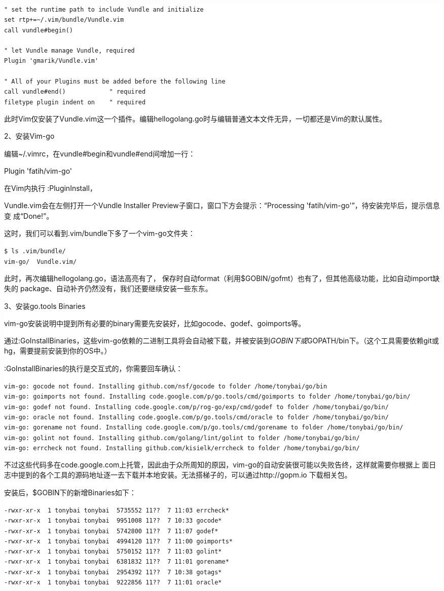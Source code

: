     " set the runtime path to include Vundle and initialize
    set rtp+=~/.vim/bundle/Vundle.vim
    call vundle#begin()
    
    " let Vundle manage Vundle, required
    Plugin 'gmarik/Vundle.vim'
    
    " All of your Plugins must be added before the following line
    call vundle#end()            " required
    filetype plugin indent on    " required

此时Vim仅安装了Vundle.vim这一个插件。编辑hellogolang.go时与编辑普通文本文件无异，一切都还是Vim的默认属性。

2、安装Vim-go

编辑~/.vimrc，在vundle#begin和vundle#end间增加一行：

Plugin 'fatih/vim-go'

在Vim内执行 :PluginInstall，

Vundle.vim会在左侧打开一个Vundle Installer Preview子窗口，窗口下方会提示：“Processing 'fatih/vim-go'”，待安装完毕后，提示信息变 成“Done!”。

这时，我们可以看到.vim/bundle下多了一个vim-go文件夹：

    $ ls .vim/bundle/
    vim-go/  Vundle.vim/

此时，再次编辑hellogolang.go，语法高亮有了， 保存时自动format（利用$GOBIN/gofmt）也有了，但其他高级功能，比如自动import缺失的 package、自动补齐仍然没有，我们还要继续安装一些东东。

3、安装go.tools Binaries

vim-go安装说明中提到所有必要的binary需要先安装好，比如gocode、godef、goimports等。

通过:GoInstallBinaries，这些vim-go依赖的二进制工具将会自动被下载，并被安装到$GOBIN下或$GOPATH/bin下。（这个工具需要依赖git或hg，需要提前安装到你的OS中。）

:GoInstallBinaries的执行是交互式的，你需要回车确认：

    vim-go: gocode not found. Installing github.com/nsf/gocode to folder /home/tonybai/go/bin
    vim-go: goimports not found. Installing code.google.com/p/go.tools/cmd/goimports to folder /home/tonybai/go/bin/
    vim-go: godef not found. Installing code.google.com/p/rog-go/exp/cmd/godef to folder /home/tonybai/go/bin/
    vim-go: oracle not found. Installing code.google.com/p/go.tools/cmd/oracle to folder /home/tonybai/go/bin/
    vim-go: gorename not found. Installing code.google.com/p/go.tools/cmd/gorename to folder /home/tonybai/go/bin/
    vim-go: golint not found. Installing github.com/golang/lint/golint to folder /home/tonybai/go/bin/
    vim-go: errcheck not found. Installing github.com/kisielk/errcheck to folder /home/tonybai/go/bin/

不过这些代码多在code.google.com上托管，因此由于众所周知的原因，vim-go的自动安装很可能以失败告终，这样就需要你根据上 面日志中提到的各个工具的源码地址逐一去下载并本地安装。无法搭梯子的，可以通过http://gopm.io 下载相关包。

安装后，$GOBIN下的新增Binaries如下：

    -rwxr-xr-x  1 tonybai tonybai  5735552 11??  7 11:03 errcheck*
    -rwxr-xr-x  1 tonybai tonybai  9951008 11??  7 10:33 gocode*
    -rwxr-xr-x  1 tonybai tonybai  5742800 11??  7 11:07 godef*
    -rwxr-xr-x  1 tonybai tonybai  4994120 11??  7 11:00 goimports*
    -rwxr-xr-x  1 tonybai tonybai  5750152 11??  7 11:03 golint*
    -rwxr-xr-x  1 tonybai tonybai  6381832 11??  7 11:01 gorename*
    -rwxr-xr-x  1 tonybai tonybai  2954392 11??  7 10:38 gotags*
    -rwxr-xr-x  1 tonybai tonybai  9222856 11??  7 11:01 oracle*
